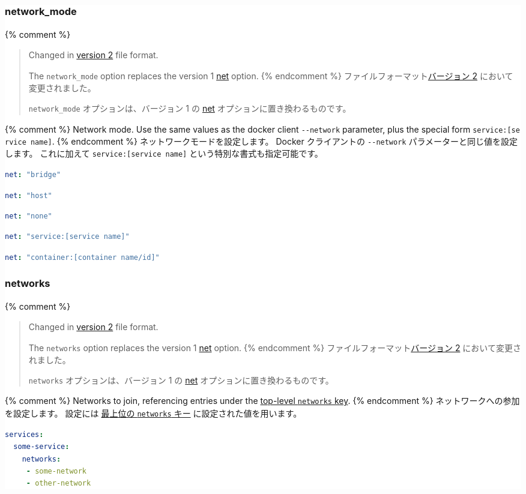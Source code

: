 ### network_mode

{% comment %}
> Changed in [version 2](compose-versioning.md#version-2) file format.
>
> The `network_mode` option replaces the version 1 [net](compose-file-v1.md#net) option.
{% endcomment %}
> ファイルフォーマット[バージョン 2](compose-versioning.md#version-2) において変更されました。
>
> `network_mode` オプションは、バージョン 1 の [net](compose-file-v1.md#net) オプションに置き換わるものです。

{% comment %}
Network mode. Use the same values as the docker client `--network` parameter, plus
the special form `service:[service name]`.
{% endcomment %}
ネットワークモードを設定します。
Docker クライアントの `--network` パラメーターと同じ値を設定します。
これに加えて `service:[service name]` という特別な書式も指定可能です。

```yaml
net: "bridge"
```
```yaml
net: "host"
```
```yaml
net: "none"
```
```yaml
net: "service:[service name]"
```
```yaml
net: "container:[container name/id]"
```

### networks

{% comment %}
> Changed in [version 2](compose-versioning.md#version-2) file format.
>
> The `networks` option replaces the version 1 [net](compose-file-v1.md#net) option.
{% endcomment %}
> ファイルフォーマット[バージョン 2](compose-versioning.md#version-2) において変更されました。
>
> `networks` オプションは、バージョン 1 の [net](compose-file-v1.md#net) オプションに置き換わるものです。

{% comment %}
Networks to join, referencing entries under the
[top-level `networks` key](#network-configuration-reference).
{% endcomment %}
ネットワークへの参加を設定します。
設定には [最上位の `networks` キー](#network-configuration-reference) に設定された値を用います。

```yaml
services:
  some-service:
    networks:
     - some-network
     - other-network
```
